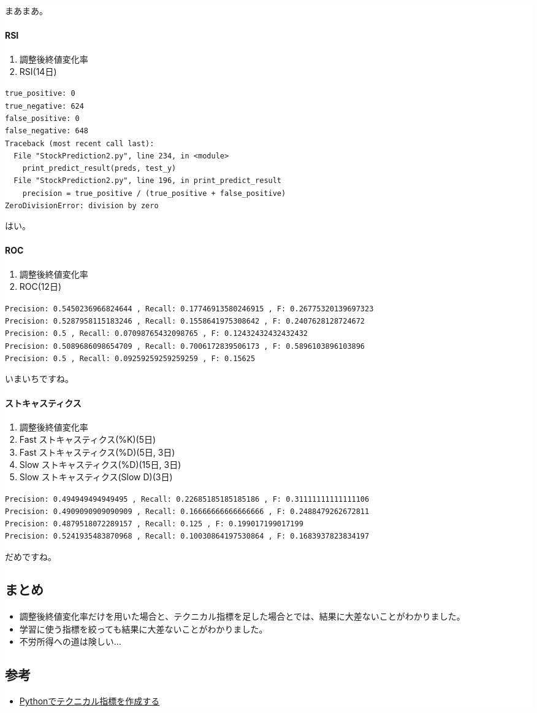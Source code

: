 まあまあ。


#### RSI

1. 調整後終値変化率
1. RSI(14日)

```
true_positive: 0
true_negative: 624
false_positive: 0
false_negative: 648
Traceback (most recent call last):
  File "StockPrediction2.py", line 234, in <module>
    print_predict_result(preds, test_y)
  File "StockPrediction2.py", line 196, in print_predict_result
    precision = true_positive / (true_positive + false_positive)
ZeroDivisionError: division by zero
```

はい。


#### ROC

1. 調整後終値変化率
1. ROC(12日)

```
Precision: 0.5450236966824644 , Recall: 0.17746913580246915 , F: 0.26775320139697323
Precision: 0.5287958115183246 , Recall: 0.1558641975308642 , F: 0.2407628128724672
Precision: 0.5 , Recall: 0.07098765432098765 , F: 0.12432432432432432
Precision: 0.5089686098654709 , Recall: 0.7006172839506173 , F: 0.5896103896103896
Precision: 0.5 , Recall: 0.09259259259259259 , F: 0.15625
```

いまいちですね。


#### ストキャスティクス

1. 調整後終値変化率
1. Fast ストキャスティクス(%K)(5日)
1. Fast ストキャスティクス(%D)(5日, 3日)
1. Slow ストキャスティクス(%D)(15日, 3日)
1. Slow ストキャスティクス(Slow D)(3日)

```
Precision: 0.494949494949495 , Recall: 0.22685185185185186 , F: 0.31111111111111106
Precision: 0.4909090909090909 , Recall: 0.16666666666666666 , F: 0.2488479262672811
Precision: 0.4879518072289157 , Recall: 0.125 , F: 0.199017199017199
Precision: 0.5241935483870968 , Recall: 0.10030864197530864 , F: 0.1683937823834197
```

だめですね。



## まとめ

* 調整後終値変化率だけを用いた場合と、テクニカル指標を足した場合とでは、結果に大差ないことがわかりました。
* 学習に使う指標を絞っても結果に大差ないことがわかりました。
* 不労所得への道は険しい…



## 参考

* [Pythonでテクニカル指標を作成する](http://nbviewer.jupyter.org/url/forex.toyolab.com/ipynb/TA_ohlc.ipynb)